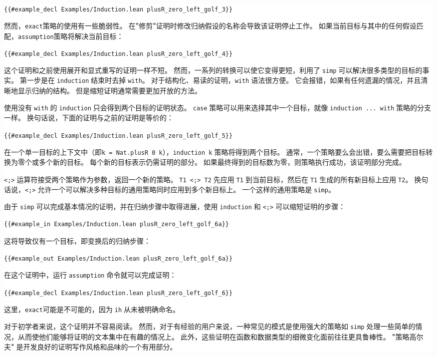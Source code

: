 ```leantac
{{#example_decl Examples/Induction.lean plusR_zero_left_golf_3}}
```

然而，`exact`策略的使用有一些脆弱性。
在"修剪"证明时修改归纳假设的名称会导致该证明停止工作。
如果当前目标与其中的任何假设匹配，`assumption`策略将解决当前目标：

```leantac
{{#example_decl Examples/Induction.lean plusR_zero_left_golf_4}}
```

这个证明和之前使用展开和显式重写的证明一样不短。
然而，一系列的转换可以使它变得更短，利用了 `simp` 可以解决很多类型的目标的事实。
第一步是在 `induction` 结束时去掉 `with`。
对于结构化、易读的证明，`with` 语法很方便。
它会报错，如果有任何遗漏的情况，并且清晰地显示归纳的结构。
但是缩短证明通常需要更加开放的方法。

使用没有 `with` 的 `induction` 只会得到两个目标的证明状态。
`case` 策略可以用来选择其中一个目标，就像 `induction ... with` 策略的分支一样。
换句话说，下面的证明与之前的证明是等价的：

```leantac
{{#example_decl Examples/Induction.lean plusR_zero_left_golf_5}}
```

在一个单一目标的上下文中（即`k = Nat.plusR 0 k`），`induction k` 策略将得到两个目标。
通常，一个策略要么会出错，要么需要把目标转换为零个或多个新的目标。
每个新的目标表示仍需证明的部分。
如果最终得到的目标数为零，则策略执行成功，该证明部分完成。

`<;>` 运算符接受两个策略作为参数，返回一个新的策略。
`T1 <;> T2` 先应用 `T1` 到当前目标，然后在 `T1` 生成的所有新目标上应用 `T2`。
换句话说，`<;>` 允许一个可以解决多种目标的通用策略同时应用到多个新目标上。
一个这样的通用策略是 `simp`。

由于 `simp` 可以完成基本情况的证明，并在归纳步骤中取得进展，使用 `induction` 和 `<;>` 可以缩短证明的步骤：

```leantac
{{#example_in Examples/Induction.lean plusR_zero_left_golf_6a}}
```

这将导致仅有一个目标，即变换后的归纳步骤：

```output error
{{#example_out Examples/Induction.lean plusR_zero_left_golf_6a}}
```

在这个证明中，运行 `assumption` 命令就可以完成证明：

```leantac
{{#example_decl Examples/Induction.lean plusR_zero_left_golf_6}}
```

这里，`exact`可能是不可能的，因为 `ih` 从未被明确命名。

对于初学者来说，这个证明并不容易阅读。
然而，对于有经验的用户来说，一种常见的模式是使用强大的策略如 `simp` 处理一些简单的情况，从而使他们能够将证明的文本集中在有趣的情况上。
此外，这些证明在函数和数据类型的细微变化面前往往更具鲁棒性。
"策略高尔夫" 是开发良好的证明写作风格和品味的一个有用部分。
